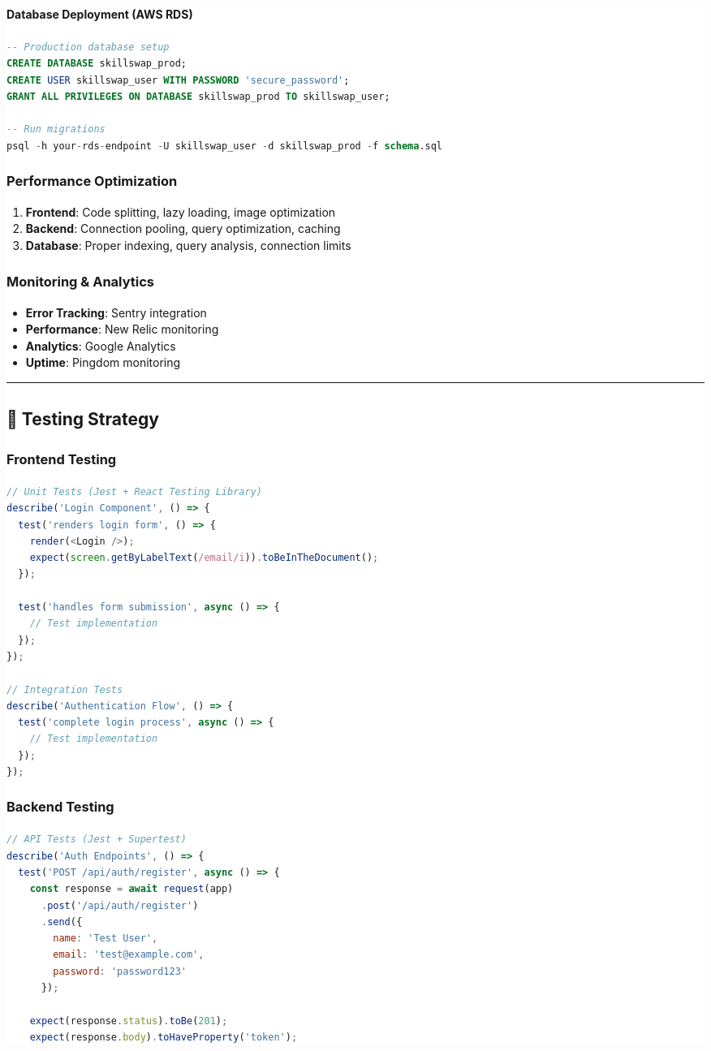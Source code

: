 #### Database Deployment (AWS RDS)
```sql
-- Production database setup
CREATE DATABASE skillswap_prod;
CREATE USER skillswap_user WITH PASSWORD 'secure_password';
GRANT ALL PRIVILEGES ON DATABASE skillswap_prod TO skillswap_user;

-- Run migrations
psql -h your-rds-endpoint -U skillswap_user -d skillswap_prod -f schema.sql
```

### Performance Optimization
1. **Frontend**: Code splitting, lazy loading, image optimization
2. **Backend**: Connection pooling, query optimization, caching
3. **Database**: Proper indexing, query analysis, connection limits

### Monitoring & Analytics
- **Error Tracking**: Sentry integration
- **Performance**: New Relic monitoring
- **Analytics**: Google Analytics
- **Uptime**: Pingdom monitoring

---

## 🧪 Testing Strategy

### Frontend Testing
```javascript
// Unit Tests (Jest + React Testing Library)
describe('Login Component', () => {
  test('renders login form', () => {
    render(<Login />);
    expect(screen.getByLabelText(/email/i)).toBeInTheDocument();
  });
  
  test('handles form submission', async () => {
    // Test implementation
  });
});

// Integration Tests
describe('Authentication Flow', () => {
  test('complete login process', async () => {
    // Test implementation
  });
});
```

### Backend Testing
```javascript
// API Tests (Jest + Supertest)
describe('Auth Endpoints', () => {
  test('POST /api/auth/register', async () => {
    const response = await request(app)
      .post('/api/auth/register')
      .send({
        name: 'Test User',
        email: 'test@example.com',
        password: 'password123'
      });
    
    expect(response.status).toBe(201);
    expect(response.body).toHaveProperty('token');
```